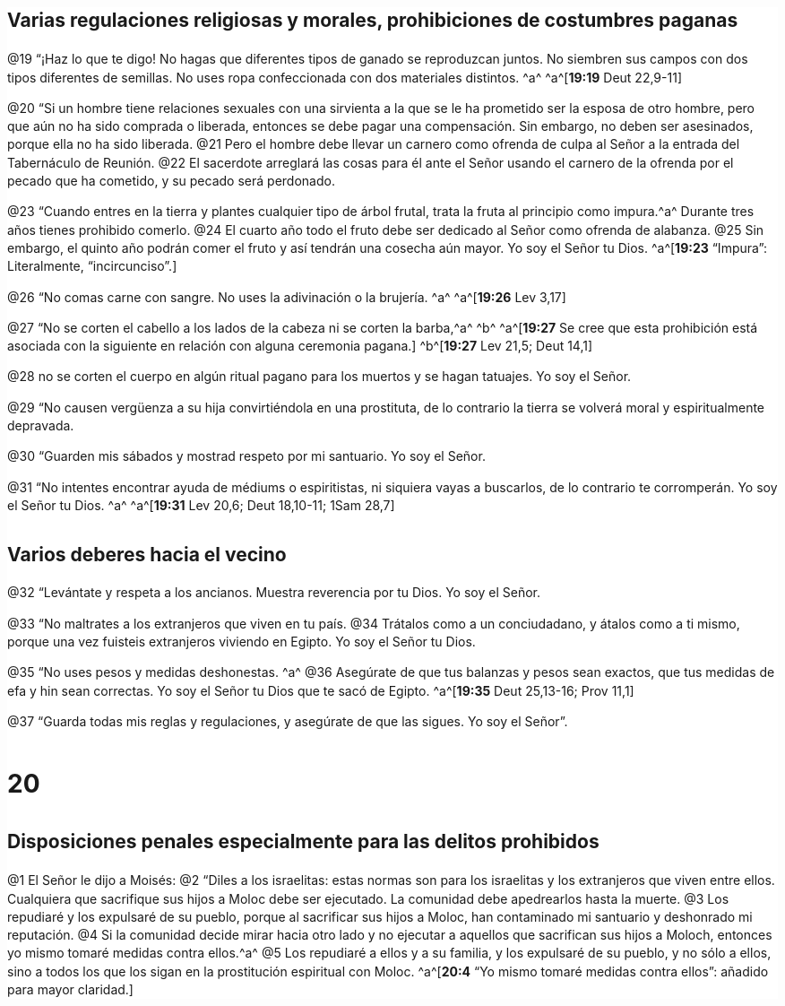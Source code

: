 ## Varias regulaciones religiosas y morales, prohibiciones de costumbres paganas
@19 “¡Haz lo que te digo! No hagas que diferentes tipos de ganado se reproduzcan juntos. No siembren sus campos con dos tipos diferentes de semillas. No uses ropa confeccionada con dos materiales distintos. ^a^ 
^a^[**19:19** Deut 22,9-11]

@20 “Si un hombre tiene relaciones sexuales con una sirvienta a la que se le ha prometido ser la esposa de otro hombre, pero que aún no ha sido comprada o liberada, entonces se debe pagar una compensación. Sin embargo, no deben ser asesinados, porque ella no ha sido liberada. @21 Pero el hombre debe llevar un carnero como ofrenda de culpa al Señor a la entrada del Tabernáculo de Reunión. @22 El sacerdote arreglará las cosas para él ante el Señor usando el carnero de la ofrenda por el pecado que ha cometido, y su pecado será perdonado. 

@23 “Cuando entres en la tierra y plantes cualquier tipo de árbol frutal, trata la fruta al principio como impura.^a^ Durante tres años tienes prohibido comerlo. @24 El cuarto año todo el fruto debe ser dedicado al Señor como ofrenda de alabanza. @25 Sin embargo, el quinto año podrán comer el fruto y así tendrán una cosecha aún mayor. Yo soy el Señor tu Dios. 
^a^[**19:23** “Impura”: Literalmente, “incircunciso”.]

@26 “No comas carne con sangre. No uses la adivinación o la brujería. ^a^ 
^a^[**19:26** Lev 3,17]

@27 “No se corten el cabello a los lados de la cabeza ni se corten la barba,^a^ ^b^ 
^a^[**19:27** Se cree que esta prohibición está asociada con la siguiente en relación con alguna ceremonia pagana.] ^b^[**19:27** Lev 21,5; Deut 14,1]

@28 no se corten el cuerpo en algún ritual pagano para los muertos y se hagan tatuajes. Yo soy el Señor. 

@29 “No causen vergüenza a su hija convirtiéndola en una prostituta, de lo contrario la tierra se volverá moral y espiritualmente depravada. 

@30 “Guarden mis sábados y mostrad respeto por mi santuario. Yo soy el Señor. 

@31 “No intentes encontrar ayuda de médiums o espiritistas, ni siquiera vayas a buscarlos, de lo contrario te corromperán. Yo soy el Señor tu Dios. ^a^ 
^a^[**19:31** Lev 20,6; Deut 18,10-11; 1Sam 28,7]

## Varios deberes hacia el vecino
@32 “Levántate y respeta a los ancianos. Muestra reverencia por tu Dios. Yo soy el Señor. 

@33 “No maltrates a los extranjeros que viven en tu país. @34 Trátalos como a un conciudadano, y átalos como a ti mismo, porque una vez fuisteis extranjeros viviendo en Egipto. Yo soy el Señor tu Dios. 

@35 “No uses pesos y medidas deshonestas. ^a^ @36 Asegúrate de que tus balanzas y pesos sean exactos, que tus medidas de efa y hin sean correctas. Yo soy el Señor tu Dios que te sacó de Egipto. 
^a^[**19:35** Deut 25,13-16; Prov 11,1]

@37 “Guarda todas mis reglas y regulaciones, y asegúrate de que las sigues. Yo soy el Señor”. 

# 20 
## Disposiciones penales especialmente para las delitos prohibidos
@1 El Señor le dijo a Moisés: @2 “Diles a los israelitas: estas normas son para los israelitas y los extranjeros que viven entre ellos. Cualquiera que sacrifique sus hijos a Moloc debe ser ejecutado. La comunidad debe apedrearlos hasta la muerte. @3 Los repudiaré y los expulsaré de su pueblo, porque al sacrificar sus hijos a Moloc, han contaminado mi santuario y deshonrado mi reputación. @4 Si la comunidad decide mirar hacia otro lado y no ejecutar a aquellos que sacrifican sus hijos a Moloch, entonces yo mismo tomaré medidas contra ellos.^a^ @5 Los repudiaré a ellos y a su familia, y los expulsaré de su pueblo, y no sólo a ellos, sino a todos los que los sigan en la prostitución espiritual con Moloc. 
^a^[**20:4** “Yo mismo tomaré medidas contra ellos”: añadido para mayor claridad.]
